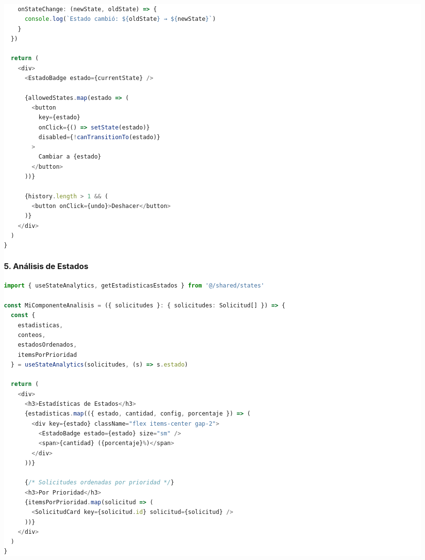 ```typescript
    onStateChange: (newState, oldState) => {
      console.log(`Estado cambió: ${oldState} → ${newState}`)
    }
  })

  return (
    <div>
      <EstadoBadge estado={currentState} />

      {allowedStates.map(estado => (
        <button
          key={estado}
          onClick={() => setState(estado)}
          disabled={!canTransitionTo(estado)}
        >
          Cambiar a {estado}
        </button>
      ))}

      {history.length > 1 && (
        <button onClick={undo}>Deshacer</button>
      )}
    </div>
  )
}
```

### 5. Análisis de Estados

```typescript
import { useStateAnalytics, getEstadisticasEstados } from '@/shared/states'

const MiComponenteAnalisis = ({ solicitudes }: { solicitudes: Solicitud[] }) => {
  const {
    estadisticas,
    conteos,
    estadosOrdenados,
    itemsPorPrioridad
  } = useStateAnalytics(solicitudes, (s) => s.estado)

  return (
    <div>
      <h3>Estadísticas de Estados</h3>
      {estadisticas.map(({ estado, cantidad, config, porcentaje }) => (
        <div key={estado} className="flex items-center gap-2">
          <EstadoBadge estado={estado} size="sm" />
          <span>{cantidad} ({porcentaje}%)</span>
        </div>
      ))}

      {/* Solicitudes ordenadas por prioridad */}
      <h3>Por Prioridad</h3>
      {itemsPorPrioridad.map(solicitud => (
        <SolicitudCard key={solicitud.id} solicitud={solicitud} />
      ))}
    </div>
  )
}
```
